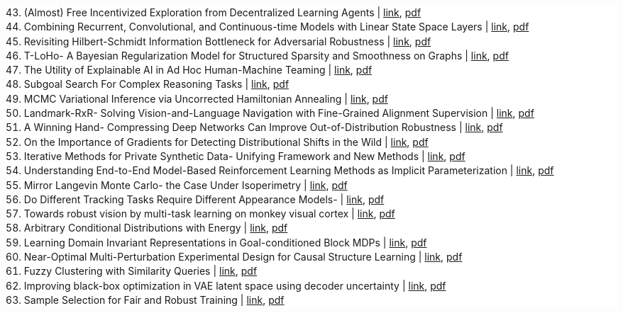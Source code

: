 43. (Almost) Free Incentivized Exploration from Decentralized Learning Agents | [link](https://papers.nips.cc/paper/2021/hash/054ab897023645cd7ad69525c46992a0-Abstract.html), [pdf](https://papers.nips.cc/paper/2021/file/054ab897023645cd7ad69525c46992a0-Paper.pdf)
44. Combining Recurrent, Convolutional, and Continuous-time Models with Linear State Space Layers | [link](https://papers.nips.cc/paper/2021/hash/05546b0e38ab9175cd905eebcc6ebb76-Abstract.html), [pdf](https://papers.nips.cc/paper/2021/file/05546b0e38ab9175cd905eebcc6ebb76-Paper.pdf)
45. Revisiting Hilbert-Schmidt Information Bottleneck for Adversarial Robustness | [link](https://papers.nips.cc/paper/2021/hash/055e31fa43e652cb4ab6c0ee845c8d36-Abstract.html), [pdf](https://papers.nips.cc/paper/2021/file/055e31fa43e652cb4ab6c0ee845c8d36-Paper.pdf)
46. T-LoHo- A Bayesian Regularization Model for Structured Sparsity and Smoothness on Graphs | [link](https://papers.nips.cc/paper/2021/hash/05a70454516ecd9194c293b0e415777f-Abstract.html), [pdf](https://papers.nips.cc/paper/2021/file/05a70454516ecd9194c293b0e415777f-Paper.pdf)
47. The Utility of Explainable AI in Ad Hoc Human-Machine Teaming | [link](https://papers.nips.cc/paper/2021/hash/05d74c48b5b30514d8e9bd60320fc8f6-Abstract.html), [pdf](https://papers.nips.cc/paper/2021/file/05d74c48b5b30514d8e9bd60320fc8f6-Paper.pdf)
48. Subgoal Search For Complex Reasoning Tasks | [link](https://papers.nips.cc/paper/2021/hash/05d8cccb5f47e5072f0a05b5f514941a-Abstract.html), [pdf](https://papers.nips.cc/paper/2021/file/05d8cccb5f47e5072f0a05b5f514941a-Paper.pdf)
49. MCMC Variational Inference via Uncorrected Hamiltonian Annealing | [link](https://papers.nips.cc/paper/2021/hash/05f971b5ec196b8c65b75d2ef8267331-Abstract.html), [pdf](https://papers.nips.cc/paper/2021/file/05f971b5ec196b8c65b75d2ef8267331-Paper.pdf)
50. Landmark-RxR- Solving Vision-and-Language Navigation with Fine-Grained Alignment Supervision | [link](https://papers.nips.cc/paper/2021/hash/0602940f23884f782058efac46f64b0f-Abstract.html), [pdf](https://papers.nips.cc/paper/2021/file/0602940f23884f782058efac46f64b0f-Paper.pdf)
51. A Winning Hand- Compressing Deep Networks Can Improve Out-of-Distribution Robustness | [link](https://papers.nips.cc/paper/2021/hash/0607f4c705595b911a4f3e7a127b44e0-Abstract.html), [pdf](https://papers.nips.cc/paper/2021/file/0607f4c705595b911a4f3e7a127b44e0-Paper.pdf)
52. On the Importance of Gradients for Detecting Distributional Shifts in the Wild | [link](https://papers.nips.cc/paper/2021/hash/063e26c670d07bb7c4d30e6fc69fe056-Abstract.html), [pdf](https://papers.nips.cc/paper/2021/file/063e26c670d07bb7c4d30e6fc69fe056-Paper.pdf)
53. Iterative Methods for Private Synthetic Data- Unifying Framework and New Methods | [link](https://papers.nips.cc/paper/2021/hash/0678c572b0d5597d2d4a6b5bd135754c-Abstract.html), [pdf](https://papers.nips.cc/paper/2021/file/0678c572b0d5597d2d4a6b5bd135754c-Paper.pdf)
54. Understanding End-to-End Model-Based Reinforcement Learning Methods as Implicit Parameterization | [link](https://papers.nips.cc/paper/2021/hash/067a26d87265ea39030f5bd82408ce7c-Abstract.html), [pdf](https://papers.nips.cc/paper/2021/file/067a26d87265ea39030f5bd82408ce7c-Paper.pdf)
55. Mirror Langevin Monte Carlo- the Case Under Isoperimetry | [link](https://papers.nips.cc/paper/2021/hash/069090145d54bf4aa3894133f7e89873-Abstract.html), [pdf](https://papers.nips.cc/paper/2021/file/069090145d54bf4aa3894133f7e89873-Paper.pdf)
56. Do Different Tracking Tasks Require Different Appearance Models- | [link](https://papers.nips.cc/paper/2021/hash/06997f04a7db92466a2baa6ebc8b872d-Abstract.html), [pdf](https://papers.nips.cc/paper/2021/file/06997f04a7db92466a2baa6ebc8b872d-Paper.pdf)
57. Towards robust vision by multi-task learning on monkey visual cortex | [link](https://papers.nips.cc/paper/2021/hash/06a9d51e04213572ef0720dd27a84792-Abstract.html), [pdf](https://papers.nips.cc/paper/2021/file/06a9d51e04213572ef0720dd27a84792-Paper.pdf)
58. Arbitrary Conditional Distributions with Energy | [link](https://papers.nips.cc/paper/2021/hash/06c284d3f757b15c02f47f3ff06dc275-Abstract.html), [pdf](https://papers.nips.cc/paper/2021/file/06c284d3f757b15c02f47f3ff06dc275-Paper.pdf)
59. Learning Domain Invariant Representations in Goal-conditioned Block MDPs | [link](https://papers.nips.cc/paper/2021/hash/06d172404821f7d01060cc9629171b2e-Abstract.html), [pdf](https://papers.nips.cc/paper/2021/file/06d172404821f7d01060cc9629171b2e-Paper.pdf)
60. Near-Optimal Multi-Perturbation Experimental Design for Causal Structure Learning | [link](https://papers.nips.cc/paper/2021/hash/06d5ae105ea1bea4d800bc96491876e9-Abstract.html), [pdf](https://papers.nips.cc/paper/2021/file/06d5ae105ea1bea4d800bc96491876e9-Paper.pdf)
61. Fuzzy Clustering with Similarity Queries | [link](https://papers.nips.cc/paper/2021/hash/06f2e099b4f87109d52e15d7c05f0084-Abstract.html), [pdf](https://papers.nips.cc/paper/2021/file/06f2e099b4f87109d52e15d7c05f0084-Paper.pdf)
62. Improving black-box optimization in VAE latent space using decoder uncertainty | [link](https://papers.nips.cc/paper/2021/hash/06fe1c234519f6812fc4c1baae25d6af-Abstract.html), [pdf](https://papers.nips.cc/paper/2021/file/06fe1c234519f6812fc4c1baae25d6af-Paper.pdf)
63. Sample Selection for Fair and Robust Training | [link](https://papers.nips.cc/paper/2021/hash/07563a3fe3bbe7e3ba84431ad9d055af-Abstract.html), [pdf](https://papers.nips.cc/paper/2021/file/07563a3fe3bbe7e3ba84431ad9d055af-Paper.pdf)